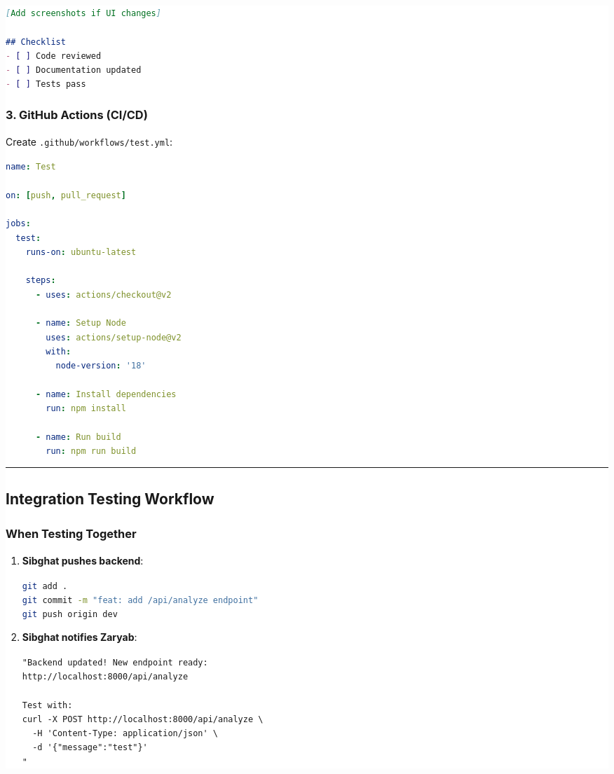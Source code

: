 ```markdown
[Add screenshots if UI changes]

## Checklist
- [ ] Code reviewed
- [ ] Documentation updated
- [ ] Tests pass
```

### 3. GitHub Actions (CI/CD)

Create `.github/workflows/test.yml`:
```yaml
name: Test

on: [push, pull_request]

jobs:
  test:
    runs-on: ubuntu-latest
    
    steps:
      - uses: actions/checkout@v2
      
      - name: Setup Node
        uses: actions/setup-node@v2
        with:
          node-version: '18'
      
      - name: Install dependencies
        run: npm install
      
      - name: Run build
        run: npm run build
```

---

## Integration Testing Workflow

### When Testing Together

1. **Sibghat pushes backend**:
   ```bash
   git add .
   git commit -m "feat: add /api/analyze endpoint"
   git push origin dev
   ```

2. **Sibghat notifies Zaryab**:
   ```
   "Backend updated! New endpoint ready:
   http://localhost:8000/api/analyze
   
   Test with:
   curl -X POST http://localhost:8000/api/analyze \
     -H 'Content-Type: application/json' \
     -d '{"message":"test"}'
   "
   ```
